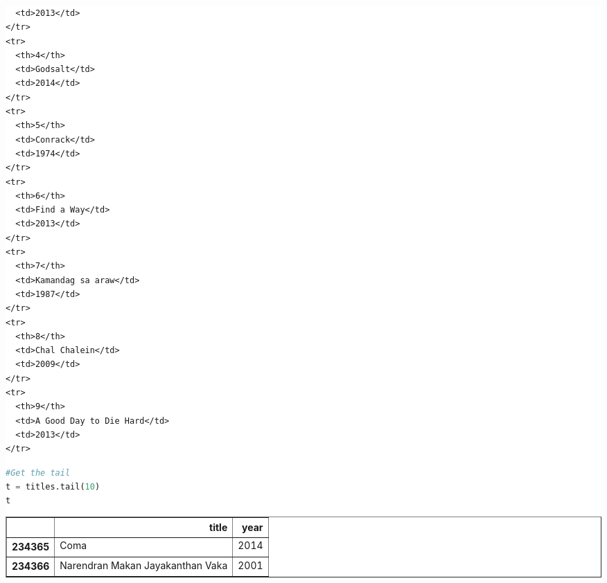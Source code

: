       <td>2013</td>
    </tr>
    <tr>
      <th>4</th>
      <td>Godsalt</td>
      <td>2014</td>
    </tr>
    <tr>
      <th>5</th>
      <td>Conrack</td>
      <td>1974</td>
    </tr>
    <tr>
      <th>6</th>
      <td>Find a Way</td>
      <td>2013</td>
    </tr>
    <tr>
      <th>7</th>
      <td>Kamandag sa araw</td>
      <td>1987</td>
    </tr>
    <tr>
      <th>8</th>
      <td>Chal Chalein</td>
      <td>2009</td>
    </tr>
    <tr>
      <th>9</th>
      <td>A Good Day to Die Hard</td>
      <td>2013</td>
    </tr>
  </tbody>
</table>
</div>




```python
#Get the tail
t = titles.tail(10)
t
```

<div>
<table border="1" class="dataframe">
  <thead>
    <tr style="text-align: right;">
      <th></th>
      <th>title</th>
      <th>year</th>
    </tr>
  </thead>
  <tbody>
    <tr>
      <th>234365</th>
      <td>Coma</td>
      <td>2014</td>
    </tr>
    <tr>
      <th>234366</th>
      <td>Narendran Makan Jayakanthan Vaka</td>
      <td>2001</td>
    </tr>
    <tr>